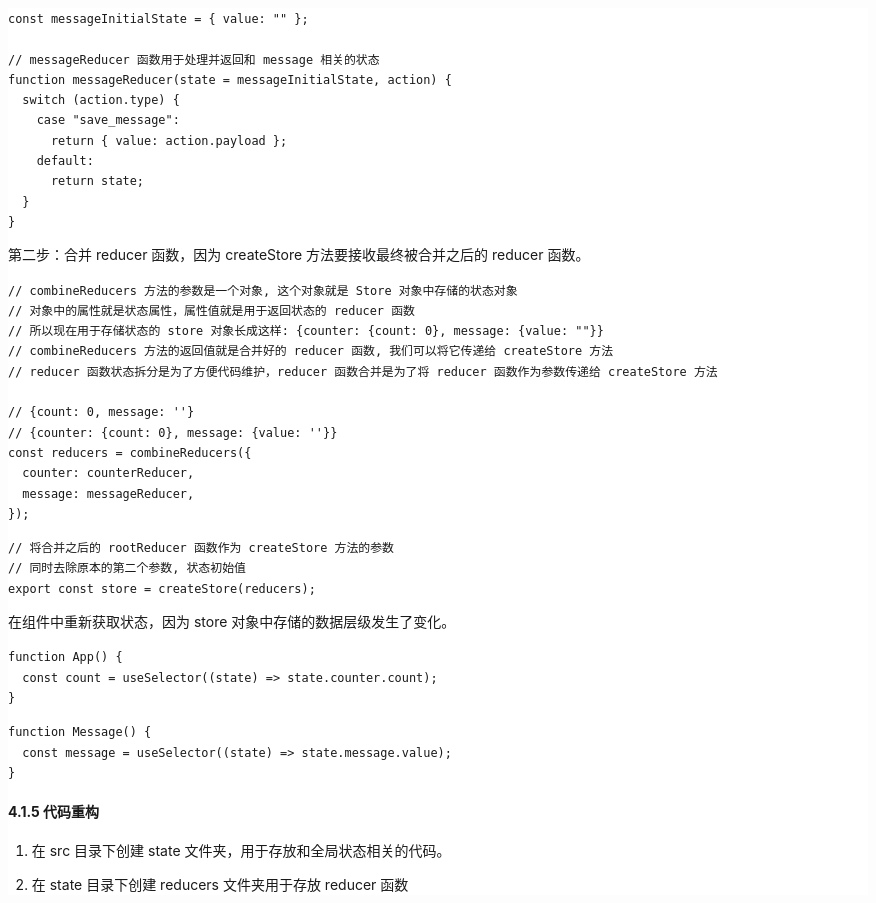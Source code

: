```react
const messageInitialState = { value: "" };

// messageReducer 函数用于处理并返回和 message 相关的状态
function messageReducer(state = messageInitialState, action) {
  switch (action.type) {
    case "save_message":
      return { value: action.payload };
    default:
      return state;
  }
}
```

第二步：合并 reducer 函数，因为 createStore 方法要接收最终被合并之后的 reducer 函数。

```react
// combineReducers 方法的参数是一个对象, 这个对象就是 Store 对象中存储的状态对象
// 对象中的属性就是状态属性，属性值就是用于返回状态的 reducer 函数
// 所以现在用于存储状态的 store 对象长成这样: {counter: {count: 0}, message: {value: ""}}
// combineReducers 方法的返回值就是合并好的 reducer 函数, 我们可以将它传递给 createStore 方法
// reducer 函数状态拆分是为了方便代码维护，reducer 函数合并是为了将 reducer 函数作为参数传递给 createStore 方法

// {count: 0, message: ''}
// {counter: {count: 0}, message: {value: ''}}
const reducers = combineReducers({
  counter: counterReducer,
  message: messageReducer,
});
```

```react
// 将合并之后的 rootReducer 函数作为 createStore 方法的参数
// 同时去除原本的第二个参数, 状态初始值
export const store = createStore(reducers);
```

在组件中重新获取状态，因为 store 对象中存储的数据层级发生了变化。

```react
function App() {
  const count = useSelector((state) => state.counter.count);
}
```

```react
function Message() {
  const message = useSelector((state) => state.message.value);
}
```

#### 4.1.5 代码重构

1. 在 src 目录下创建 state 文件夹，用于存放和全局状态相关的代码。

2. 在 state 目录下创建 reducers 文件夹用于存放 reducer 函数
